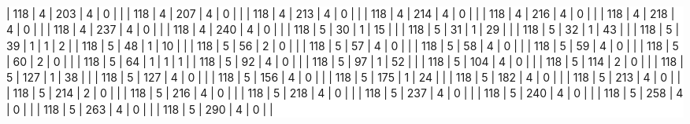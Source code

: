 | 118        | 4                | 203     | 4                      | 0     |       |
| 118        | 4                | 207     | 4                      | 0     |       |
| 118        | 4                | 213     | 4                      | 0     |       |
| 118        | 4                | 214     | 4                      | 0     |       |
| 118        | 4                | 216     | 4                      | 0     |       |
| 118        | 4                | 218     | 4                      | 0     |       |
| 118        | 4                | 237     | 4                      | 0     |       |
| 118        | 4                | 240     | 4                      | 0     |       |
| 118        | 5                | 30      | 1                      | 15    |       |
| 118        | 5                | 31      | 1                      | 29    |       |
| 118        | 5                | 32      | 1                      | 43    |       |
| 118        | 5                | 39      | 1                      | 1     | 2     |
| 118        | 5                | 48      | 1                      | 10    |       |
| 118        | 5                | 56      | 2                      | 0     |       |
| 118        | 5                | 57      | 4                      | 0     |       |
| 118        | 5                | 58      | 4                      | 0     |       |
| 118        | 5                | 59      | 4                      | 0     |       |
| 118        | 5                | 60      | 2                      | 0     |       |
| 118        | 5                | 64      | 1                      | 1     | 1     |
| 118        | 5                | 92      | 4                      | 0     |       |
| 118        | 5                | 97      | 1                      | 52    |       |
| 118        | 5                | 104     | 4                      | 0     |       |
| 118        | 5                | 114     | 2                      | 0     |       |
| 118        | 5                | 127     | 1                      | 38    |       |
| 118        | 5                | 127     | 4                      | 0     |       |
| 118        | 5                | 156     | 4                      | 0     |       |
| 118        | 5                | 175     | 1                      | 24    |       |
| 118        | 5                | 182     | 4                      | 0     |       |
| 118        | 5                | 213     | 4                      | 0     |       |
| 118        | 5                | 214     | 2                      | 0     |       |
| 118        | 5                | 216     | 4                      | 0     |       |
| 118        | 5                | 218     | 4                      | 0     |       |
| 118        | 5                | 237     | 4                      | 0     |       |
| 118        | 5                | 240     | 4                      | 0     |       |
| 118        | 5                | 258     | 4                      | 0     |       |
| 118        | 5                | 263     | 4                      | 0     |       |
| 118        | 5                | 290     | 4                      | 0     |       |